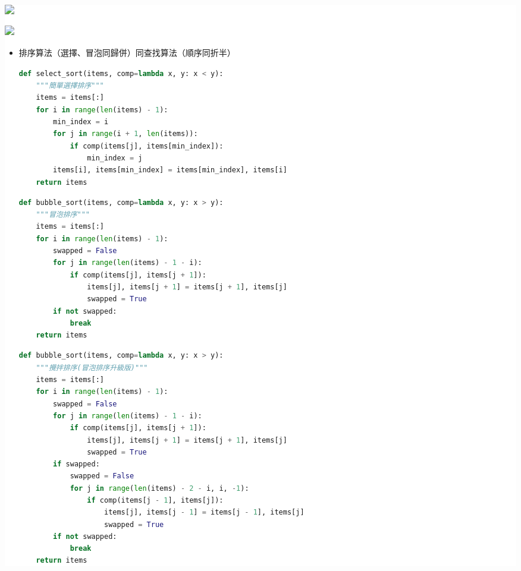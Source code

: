   ![](./res/algorithm_complexity_1.png)

  ![](./res/algorithm_complexity_2.png)

- 排序算法（選擇、冒泡同歸併）同查找算法（順序同折半）

  ```Python
  def select_sort(items, comp=lambda x, y: x < y):
      """簡單選擇排序"""
      items = items[:]
      for i in range(len(items) - 1):
          min_index = i
          for j in range(i + 1, len(items)):
              if comp(items[j], items[min_index]):
                  min_index = j
          items[i], items[min_index] = items[min_index], items[i]
      return items
  ```

  ```Python
  def bubble_sort(items, comp=lambda x, y: x > y):
      """冒泡排序"""
      items = items[:]
      for i in range(len(items) - 1):
          swapped = False
          for j in range(len(items) - 1 - i):
              if comp(items[j], items[j + 1]):
                  items[j], items[j + 1] = items[j + 1], items[j]
                  swapped = True
          if not swapped:
              break
      return items
  ```

  ```Python
  def bubble_sort(items, comp=lambda x, y: x > y):
      """攪拌排序(冒泡排序升級版)"""
      items = items[:]
      for i in range(len(items) - 1):
          swapped = False
          for j in range(len(items) - 1 - i):
              if comp(items[j], items[j + 1]):
                  items[j], items[j + 1] = items[j + 1], items[j]
                  swapped = True
          if swapped:
              swapped = False
              for j in range(len(items) - 2 - i, i, -1):
                  if comp(items[j - 1], items[j]):
                      items[j], items[j - 1] = items[j - 1], items[j]
                      swapped = True
          if not swapped:
              break
      return items
  ```
